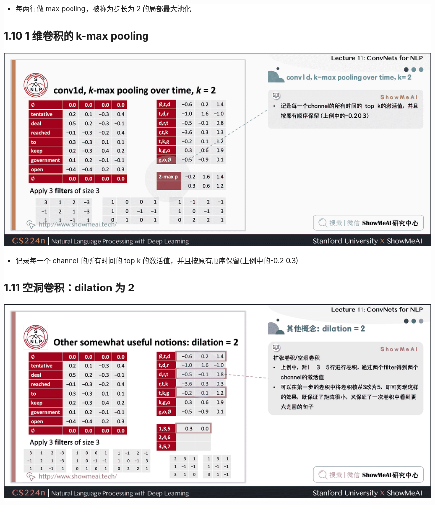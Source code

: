 *   每两行做 max pooling，被称为步长为 2 的局部最大池化

## 1.10 1 维卷积的 k-max pooling

![conv1d, k-max pooling over time, k= 2](img/4f8ed00177e3283b3262a860cb85e66c.png)

*   记录每一个 channel 的所有时间的 top k 的激活值，并且按原有顺序保留(上例中的-0.2 0.3)

## 1.11 空洞卷积：dilation 为 2

![其他概念：dilation = 2](img/f70709180c82a3a5c33e45eea0fa3e2a.png)

